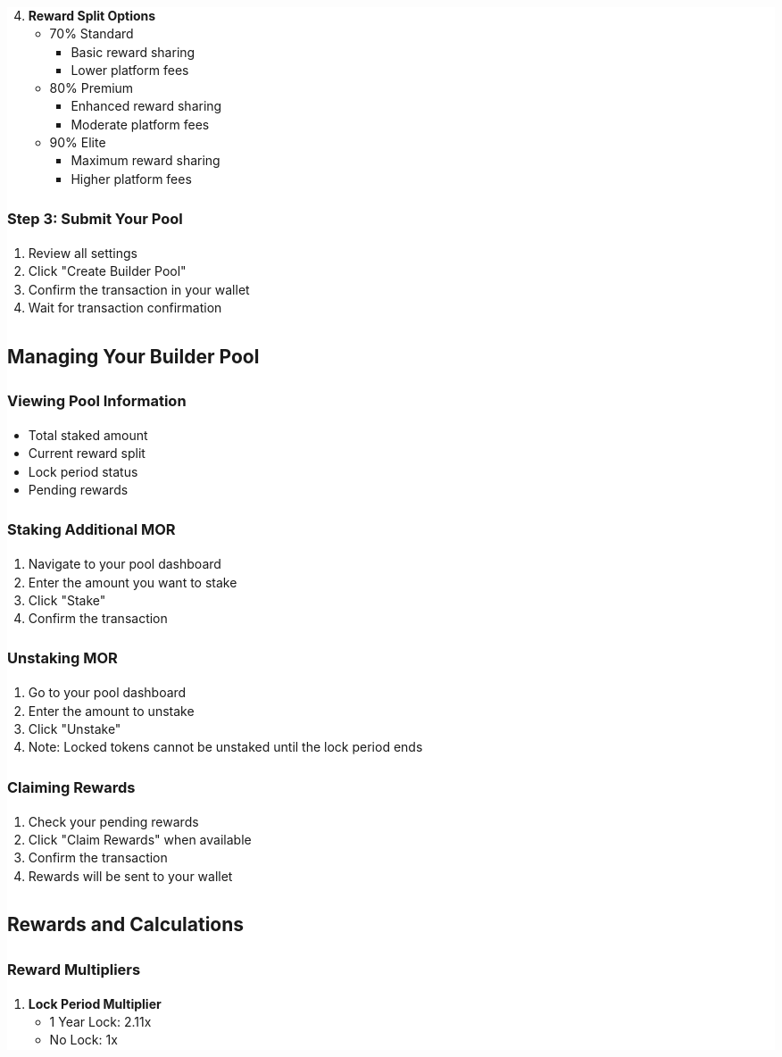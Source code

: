 4. **Reward Split Options**
   - 70% Standard
     * Basic reward sharing
     * Lower platform fees
   - 80% Premium
     * Enhanced reward sharing
     * Moderate platform fees
   - 90% Elite
     * Maximum reward sharing
     * Higher platform fees

### Step 3: Submit Your Pool
1. Review all settings
2. Click "Create Builder Pool"
3. Confirm the transaction in your wallet
4. Wait for transaction confirmation

## Managing Your Builder Pool

### Viewing Pool Information
- Total staked amount
- Current reward split
- Lock period status
- Pending rewards

### Staking Additional MOR
1. Navigate to your pool dashboard
2. Enter the amount you want to stake
3. Click "Stake"
4. Confirm the transaction

### Unstaking MOR
1. Go to your pool dashboard
2. Enter the amount to unstake
3. Click "Unstake"
4. Note: Locked tokens cannot be unstaked until the lock period ends

### Claiming Rewards
1. Check your pending rewards
2. Click "Claim Rewards" when available
3. Confirm the transaction
4. Rewards will be sent to your wallet

## Rewards and Calculations

### Reward Multipliers
1. **Lock Period Multiplier**
   - 1 Year Lock: 2.11x
   - No Lock: 1x
